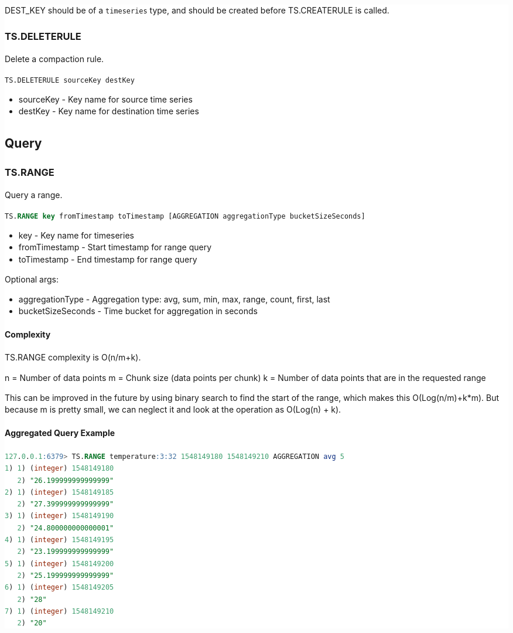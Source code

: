 DEST_KEY should be of a `timeseries` type, and should be created before TS.CREATERULE is called.

### TS.DELETERULE

Delete a compaction rule.

```sql
TS.DELETERULE sourceKey destKey
```

- sourceKey - Key name for source time series
- destKey - Key name for destination time series

## Query

### TS.RANGE

Query a range.

```sql
TS.RANGE key fromTimestamp toTimestamp [AGGREGATION aggregationType bucketSizeSeconds]
```

- key - Key name for timeseries
- fromTimestamp - Start timestamp for range query
- toTimestamp - End timestamp for range query

Optional args:

- aggregationType - Aggregation type: avg, sum, min, max, range, count, first, last
- bucketSizeSeconds - Time bucket for aggregation in seconds

#### Complexity

TS.RANGE complexity is O(n/m+k).

n = Number of data points
m = Chunk size (data points per chunk)
k = Number of data points that are in the requested range

This can be improved in the future by using binary search to find the start of the range, which makes this O(Log(n/m)+k*m).
But because m is pretty small, we can neglect it and look at the operation as O(Log(n) + k).

#### Aggregated Query Example

```sql
127.0.0.1:6379> TS.RANGE temperature:3:32 1548149180 1548149210 AGGREGATION avg 5
1) 1) (integer) 1548149180
   2) "26.199999999999999"
2) 1) (integer) 1548149185
   2) "27.399999999999999"
3) 1) (integer) 1548149190
   2) "24.800000000000001"
4) 1) (integer) 1548149195
   2) "23.199999999999999"
5) 1) (integer) 1548149200
   2) "25.199999999999999"
6) 1) (integer) 1548149205
   2) "28"
7) 1) (integer) 1548149210
   2) "20"
```

